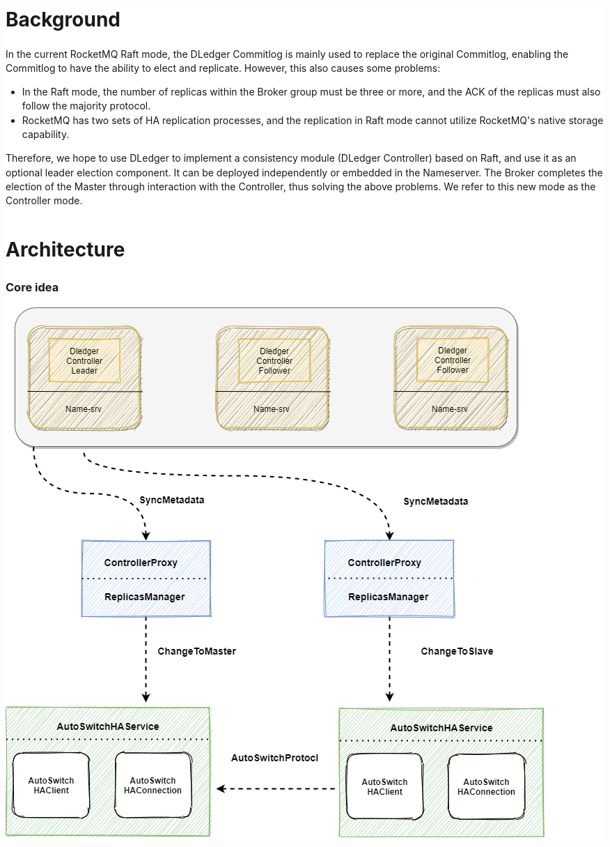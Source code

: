 # Background

In the current RocketMQ Raft mode, the DLedger Commitlog is mainly used to replace the original Commitlog, enabling the Commitlog to have the ability to elect and replicate. However, this also causes some problems:

- In the Raft mode, the number of replicas within the Broker group must be three or more, and the ACK of the replicas must also follow the majority protocol.
- RocketMQ has two sets of HA replication processes, and the replication in Raft mode cannot utilize RocketMQ's native storage capability.

Therefore, we hope to use DLedger to implement a consistency module (DLedger Controller) based on Raft, and use it as an optional leader election component. It can be deployed independently or embedded in the Nameserver. The Broker completes the election of the Master through interaction with the Controller, thus solving the above problems. We refer to this new mode as the Controller mode.

# Architecture

### Core idea

![架构图](../image/controller/controller_design_1.png)
